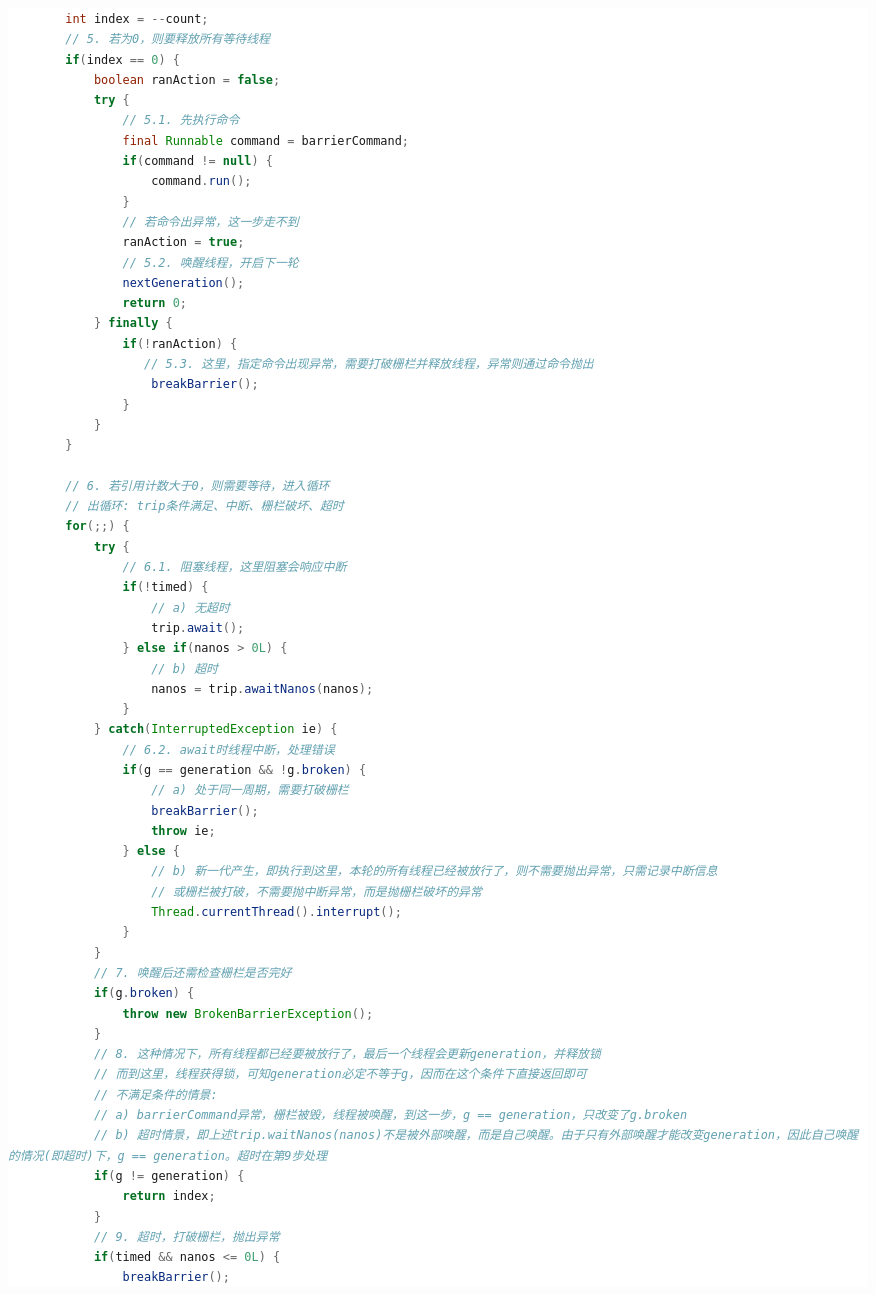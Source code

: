 ```java
        int index = --count;
        // 5. 若为0，则要释放所有等待线程
        if(index == 0) {
            boolean ranAction = false;
            try {
                // 5.1. 先执行命令
                final Runnable command = barrierCommand;
                if(command != null) {
                    command.run();
                }
                // 若命令出异常，这一步走不到
                ranAction = true;
                // 5.2. 唤醒线程，开启下一轮
                nextGeneration();
                return 0;
            } finally {                
                if(!ranAction) {
                   // 5.3. 这里，指定命令出现异常，需要打破栅栏并释放线程，异常则通过命令抛出
                    breakBarrier();
                }
            }
        }
        
        // 6. 若引用计数大于0，则需要等待，进入循环
        // 出循环: trip条件满足、中断、栅栏破坏、超时
        for(;;) {
            try {
                // 6.1. 阻塞线程，这里阻塞会响应中断
                if(!timed) {
                    // a) 无超时
                    trip.await();
                } else if(nanos > 0L) {
                    // b) 超时
                    nanos = trip.awaitNanos(nanos);
                }
            } catch(InterruptedException ie) {
                // 6.2. await时线程中断，处理错误
                if(g == generation && !g.broken) {
                    // a) 处于同一周期，需要打破栅栏
                    breakBarrier();
                    throw ie;
                } else {
                    // b) 新一代产生，即执行到这里，本轮的所有线程已经被放行了，则不需要抛出异常，只需记录中断信息
                    // 或栅栏被打破，不需要抛中断异常，而是抛栅栏破坏的异常
                    Thread.currentThread().interrupt();
                }
            }
            // 7. 唤醒后还需检查栅栏是否完好
            if(g.broken) {
                throw new BrokenBarrierException();
            }
            // 8. 这种情况下，所有线程都已经要被放行了，最后一个线程会更新generation，并释放锁
            // 而到这里，线程获得锁，可知generation必定不等于g，因而在这个条件下直接返回即可
            // 不满足条件的情景: 
            // a) barrierCommand异常，栅栏被毁，线程被唤醒，到这一步，g == generation，只改变了g.broken
            // b) 超时情景，即上述trip.waitNanos(nanos)不是被外部唤醒，而是自己唤醒。由于只有外部唤醒才能改变generation，因此自己唤醒的情况(即超时)下，g == generation。超时在第9步处理
            if(g != generation) {
            	return index;
            }
            // 9. 超时，打破栅栏，抛出异常
            if(timed && nanos <= 0L) {
                breakBarrier();
```